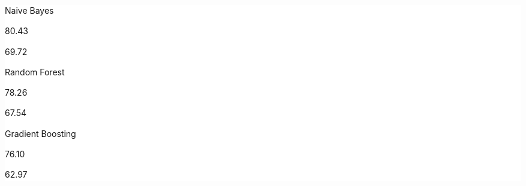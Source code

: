 <span class="c2">Naive Bayes</span>

</td>

<td class="c8" colspan="1" rowspan="1">

<span class="c3 c29">80.43</span>

</td>

<td class="c8" colspan="1" rowspan="1">

<span class="c3 c29">69.72</span>

</td>

</tr>

<tr class="c7">

<td class="c8" colspan="1" rowspan="1">

<span class="c2">Random Forest</span>

</td>

<td class="c8" colspan="1" rowspan="1">

<span class="c3 c29">78.26</span>

</td>

<td class="c8" colspan="1" rowspan="1">

<span class="c3 c29">67.54</span>

</td>

</tr>

<tr class="c7">

<td class="c8" colspan="1" rowspan="1">

<span class="c2">Gradient Boosting</span>

</td>

<td class="c8" colspan="1" rowspan="1">

<span class="c3 c29">76.10</span>

</td>

<td class="c8" colspan="1" rowspan="1">

<span class="c3 c29">62.97</span>

</td>

</tr>

</tbody>

</table>
